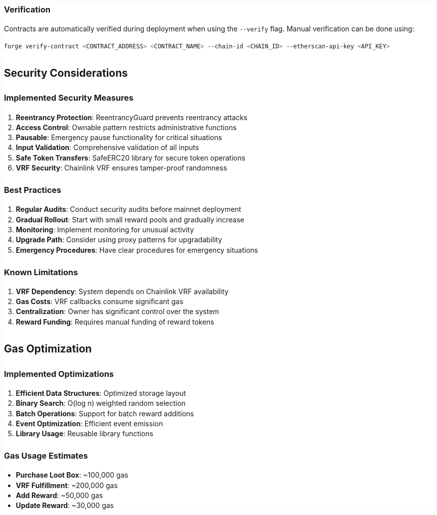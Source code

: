 ### Verification

Contracts are automatically verified during deployment when using the `--verify` flag. Manual verification can be done using:

```bash
forge verify-contract <CONTRACT_ADDRESS> <CONTRACT_NAME> --chain-id <CHAIN_ID> --etherscan-api-key <API_KEY>
```

## Security Considerations

### Implemented Security Measures

1. **Reentrancy Protection**: ReentrancyGuard prevents reentrancy attacks
2. **Access Control**: Ownable pattern restricts administrative functions
3. **Pausable**: Emergency pause functionality for critical situations
4. **Input Validation**: Comprehensive validation of all inputs
5. **Safe Token Transfers**: SafeERC20 library for secure token operations
6. **VRF Security**: Chainlink VRF ensures tamper-proof randomness

### Best Practices

1. **Regular Audits**: Conduct security audits before mainnet deployment
2. **Gradual Rollout**: Start with small reward pools and gradually increase
3. **Monitoring**: Implement monitoring for unusual activity
4. **Upgrade Path**: Consider using proxy patterns for upgradability
5. **Emergency Procedures**: Have clear procedures for emergency situations

### Known Limitations

1. **VRF Dependency**: System depends on Chainlink VRF availability
2. **Gas Costs**: VRF callbacks consume significant gas
3. **Centralization**: Owner has significant control over the system
4. **Reward Funding**: Requires manual funding of reward tokens

## Gas Optimization

### Implemented Optimizations

1. **Efficient Data Structures**: Optimized storage layout
2. **Binary Search**: O(log n) weighted random selection
3. **Batch Operations**: Support for batch reward additions
4. **Event Optimization**: Efficient event emission
5. **Library Usage**: Reusable library functions

### Gas Usage Estimates

- **Purchase Loot Box**: ~100,000 gas
- **VRF Fulfillment**: ~200,000 gas
- **Add Reward**: ~50,000 gas
- **Update Reward**: ~30,000 gas
